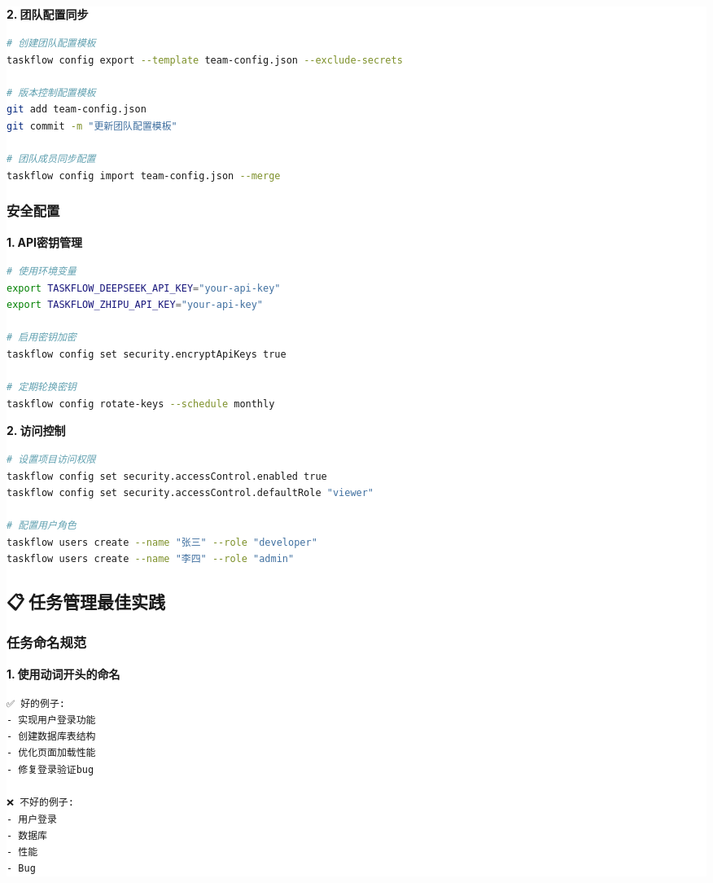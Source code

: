 ```bash
```

**2. 团队配置同步**
```bash
# 创建团队配置模板
taskflow config export --template team-config.json --exclude-secrets

# 版本控制配置模板
git add team-config.json
git commit -m "更新团队配置模板"

# 团队成员同步配置
taskflow config import team-config.json --merge
```

### 安全配置

**1. API密钥管理**
```bash
# 使用环境变量
export TASKFLOW_DEEPSEEK_API_KEY="your-api-key"
export TASKFLOW_ZHIPU_API_KEY="your-api-key"

# 启用密钥加密
taskflow config set security.encryptApiKeys true

# 定期轮换密钥
taskflow config rotate-keys --schedule monthly
```

**2. 访问控制**
```bash
# 设置项目访问权限
taskflow config set security.accessControl.enabled true
taskflow config set security.accessControl.defaultRole "viewer"

# 配置用户角色
taskflow users create --name "张三" --role "developer"
taskflow users create --name "李四" --role "admin"
```

## 📋 任务管理最佳实践

### 任务命名规范

**1. 使用动词开头的命名**
```
✅ 好的例子:
- 实现用户登录功能
- 创建数据库表结构
- 优化页面加载性能
- 修复登录验证bug

❌ 不好的例子:
- 用户登录
- 数据库
- 性能
- Bug
```
